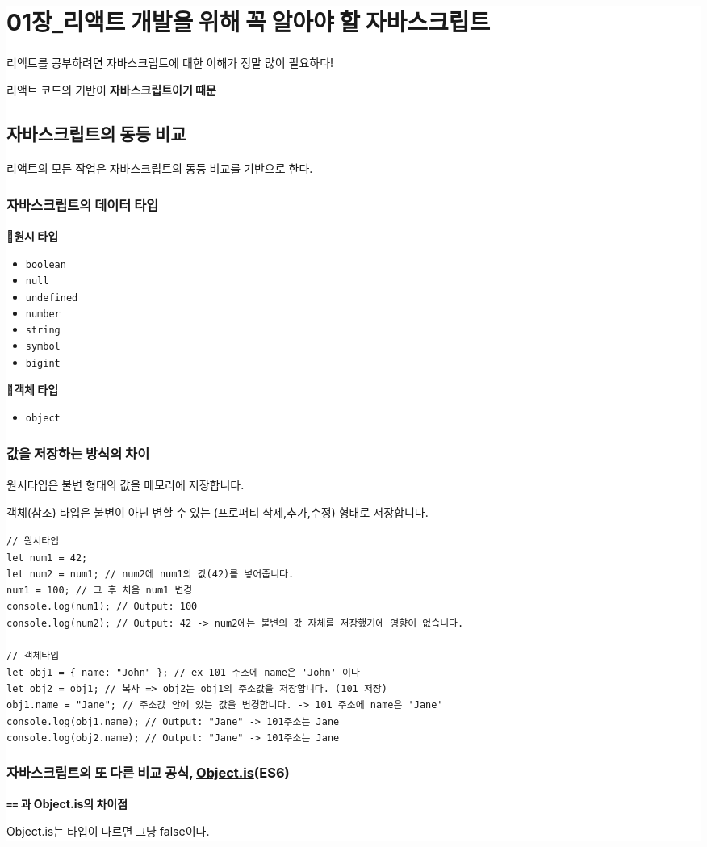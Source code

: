 # 01장\_리액트 개발을 위해 꼭 알아야 할 자바스크립트

리액트를 공부하려면 자바스크립트에 대한 이해가 정말 많이 필요하다!

리액트 코드의 기반이 **자바스크립트이기 때문**

## 자바스크립트의 동등 비교

리액트의 모든 작업은 자바스크립트의 동등 비교를 기반으로 한다.

### 자바스크립트의 데이터 타입

**🐾원시 타입**

- `boolean`
- `null`
- `undefined`
- `number`
- `string`
- `symbol`
- `bigint`

**👻객체 타입**

- `object`

### 값을 저장하는 방식의 차이

원시타입은 불변 형태의 값을 메모리에 저장합니다.

객체(참조) 타입은 불변이 아닌 변할 수 있는 (프로퍼티 삭제,추가,수정) 형태로 저장합니다.

```tsx
// 원시타입
let num1 = 42;
let num2 = num1; // num2에 num1의 값(42)를 넣어줍니다.
num1 = 100; // 그 후 처음 num1 변경
console.log(num1); // Output: 100
console.log(num2); // Output: 42 -> num2에는 불변의 값 자체를 저장했기에 영향이 없습니다.

// 객체타입
let obj1 = { name: "John" }; // ex 101 주소에 name은 'John' 이다
let obj2 = obj1; // 복사 => obj2는 obj1의 주소값을 저장합니다. (101 저장)
obj1.name = "Jane"; // 주소값 안에 있는 값을 변경합니다. -> 101 주소에 name은 'Jane'
console.log(obj1.name); // Output: "Jane" -> 101주소는 Jane
console.log(obj2.name); // Output: "Jane" -> 101주소는 Jane
```

### 자바스크립트의 또 다른 비교 공식, [Object.is](http://Object.is)(ES6)

**`==` 과 Object.is의 차이점**

Object.is는 타입이 다르면 그냥 false이다.
